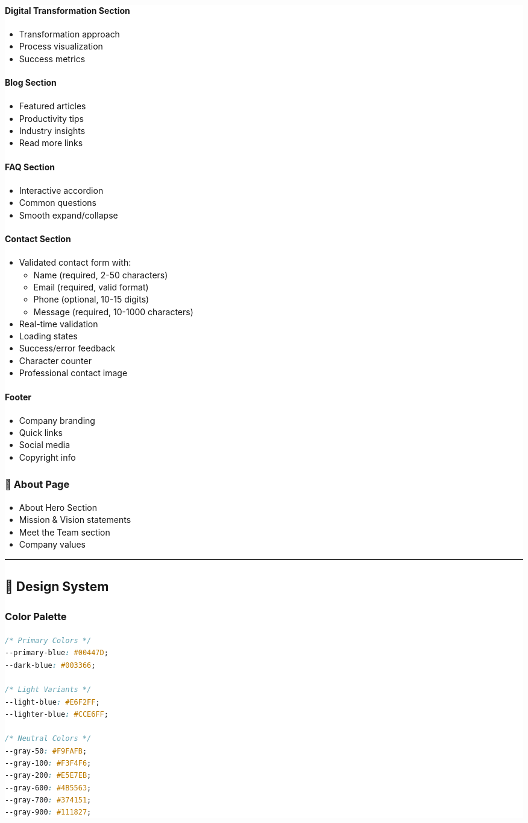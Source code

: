 #### **Digital Transformation Section**
- Transformation approach
- Process visualization
- Success metrics

#### **Blog Section**
- Featured articles
- Productivity tips
- Industry insights
- Read more links

#### **FAQ Section**
- Interactive accordion
- Common questions
- Smooth expand/collapse

#### **Contact Section**
- Validated contact form with:
  - Name (required, 2-50 characters)
  - Email (required, valid format)
  - Phone (optional, 10-15 digits)
  - Message (required, 10-1000 characters)
- Real-time validation
- Loading states
- Success/error feedback
- Character counter
- Professional contact image

#### **Footer**
- Company branding
- Quick links
- Social media
- Copyright info

### 📄 **About Page**

- About Hero Section
- Mission & Vision statements
- Meet the Team section
- Company values

---

## 🎨 Design System

### **Color Palette**

```css
/* Primary Colors */
--primary-blue: #00447D;
--dark-blue: #003366;

/* Light Variants */
--light-blue: #E6F2FF;
--lighter-blue: #CCE6FF;

/* Neutral Colors */
--gray-50: #F9FAFB;
--gray-100: #F3F4F6;
--gray-200: #E5E7EB;
--gray-600: #4B5563;
--gray-700: #374151;
--gray-900: #111827;

```